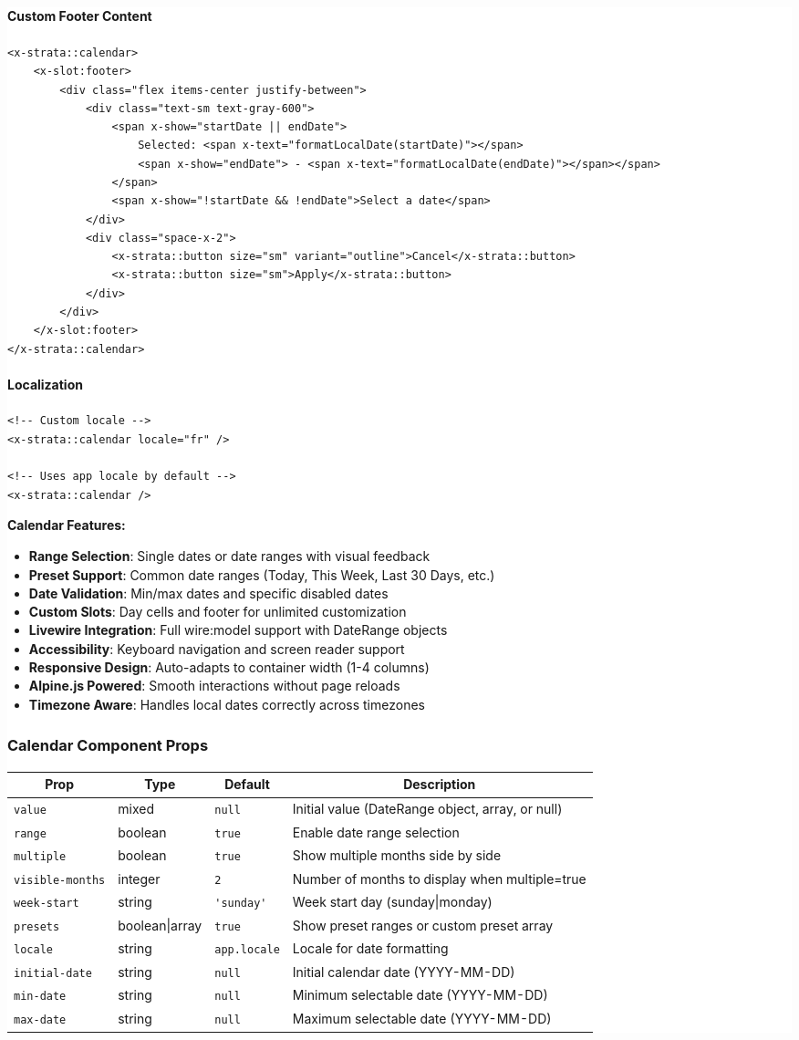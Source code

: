 #### Custom Footer Content

```blade
<x-strata::calendar>
    <x-slot:footer>
        <div class="flex items-center justify-between">
            <div class="text-sm text-gray-600">
                <span x-show="startDate || endDate">
                    Selected: <span x-text="formatLocalDate(startDate)"></span>
                    <span x-show="endDate"> - <span x-text="formatLocalDate(endDate)"></span></span>
                </span>
                <span x-show="!startDate && !endDate">Select a date</span>
            </div>
            <div class="space-x-2">
                <x-strata::button size="sm" variant="outline">Cancel</x-strata::button>
                <x-strata::button size="sm">Apply</x-strata::button>
            </div>
        </div>
    </x-slot:footer>
</x-strata::calendar>
```

#### Localization

```blade
<!-- Custom locale -->
<x-strata::calendar locale="fr" />

<!-- Uses app locale by default -->
<x-strata::calendar />
```

**Calendar Features:**
- **Range Selection**: Single dates or date ranges with visual feedback
- **Preset Support**: Common date ranges (Today, This Week, Last 30 Days, etc.)
- **Date Validation**: Min/max dates and specific disabled dates
- **Custom Slots**: Day cells and footer for unlimited customization
- **Livewire Integration**: Full wire:model support with DateRange objects
- **Accessibility**: Keyboard navigation and screen reader support
- **Responsive Design**: Auto-adapts to container width (1-4 columns)
- **Alpine.js Powered**: Smooth interactions without page reloads
- **Timezone Aware**: Handles local dates correctly across timezones

### Calendar Component Props

| Prop | Type | Default | Description |
|------|------|---------|-------------|
| `value` | mixed | `null` | Initial value (DateRange object, array, or null) |
| `range` | boolean | `true` | Enable date range selection |
| `multiple` | boolean | `true` | Show multiple months side by side |
| `visible-months` | integer | `2` | Number of months to display when multiple=true |
| `week-start` | string | `'sunday'` | Week start day (sunday\|monday) |
| `presets` | boolean\|array | `true` | Show preset ranges or custom preset array |
| `locale` | string | `app.locale` | Locale for date formatting |
| `initial-date` | string | `null` | Initial calendar date (YYYY-MM-DD) |
| `min-date` | string | `null` | Minimum selectable date (YYYY-MM-DD) |
| `max-date` | string | `null` | Maximum selectable date (YYYY-MM-DD) |